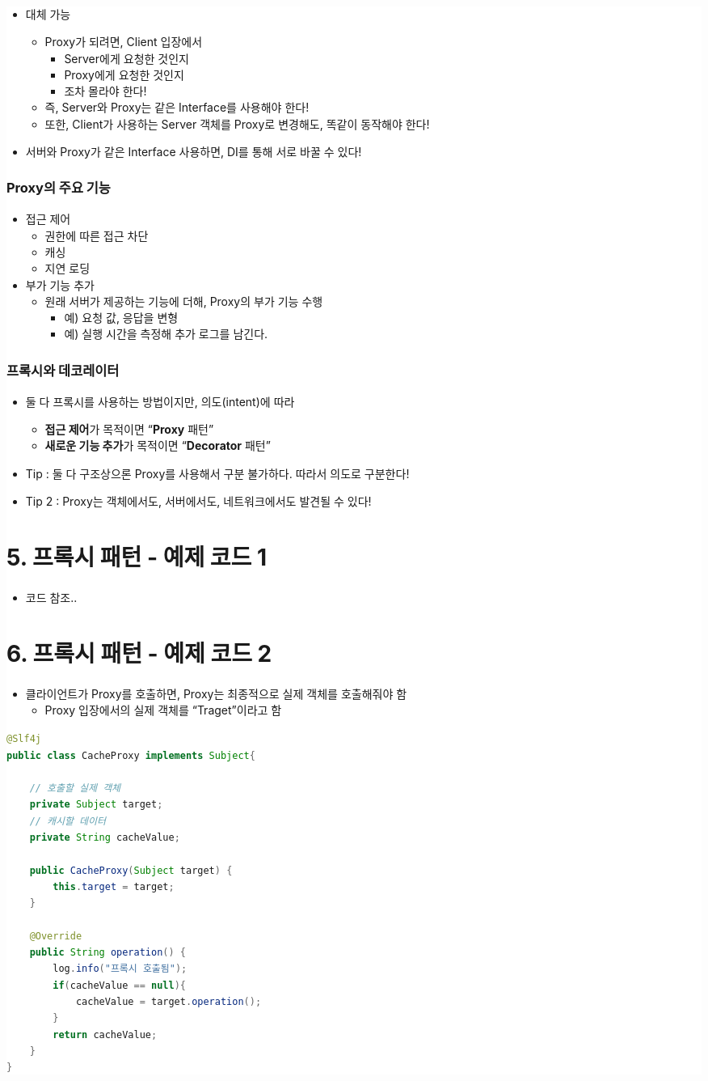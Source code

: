 - 대체 가능
    - Proxy가 되려면, Client 입장에서
        - Server에게 요청한 것인지
        - Proxy에게 요청한 것인지
        - 조차 몰라야 한다!
    - 즉, Server와 Proxy는 같은 Interface를 사용해야 한다!
    - 또한, Client가 사용하는 Server 객체를 Proxy로 변경해도, 똑같이 동작해야 한다!

- 서버와 Proxy가 같은 Interface 사용하면, DI를 통해 서로 바꿀 수 있다!

### Proxy의 주요 기능

- 접근 제어
    - 권한에 따른 접근 차단
    - 캐싱
    - 지연 로딩
- 부가 기능 추가
    - 원래 서버가 제공하는 기능에 더해, Proxy의 부가 기능 수행
        - 예) 요청 값, 응답을 변형
        - 예) 실행 시간을 측정해 추가 로그를 남긴다.

### 프록시와 데코레이터

- 둘 다 프록시를 사용하는 방법이지만, 의도(intent)에 따라
    - **접근 제어**가 목적이면 “**Proxy** 패턴”
    - **새로운 기능 추가**가 목적이면 “**Decorator** 패턴”

- Tip : 둘 다 구조상으론 Proxy를 사용해서 구분 불가하다. 따라서 의도로 구분한다!
- Tip 2 : Proxy는 객체에서도, 서버에서도, 네트워크에서도 발견될 수 있다!

# 5. 프록시 패턴 - 예제 코드 1

- 코드 참조..

# 6. 프록시 패턴 - 예제 코드 2

- 클라이언트가 Proxy를 호출하면, Proxy는 최종적으로 실제 객체를 호출해줘야 함
    - Proxy 입장에서의 실제 객체를 “Traget”이라고 함

```java
@Slf4j
public class CacheProxy implements Subject{

    // 호출할 실제 객체
    private Subject target;
    // 캐시할 데이터
    private String cacheValue;

    public CacheProxy(Subject target) {
        this.target = target;
    }

    @Override
    public String operation() {
        log.info("프록시 호출됨");
        if(cacheValue == null){
            cacheValue = target.operation();
        }
        return cacheValue;
    }
}
```
